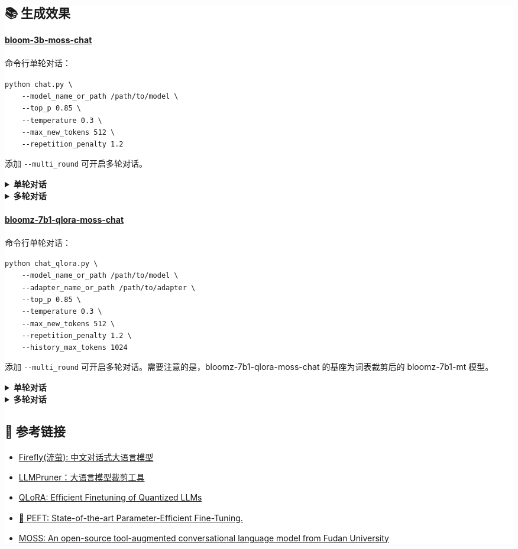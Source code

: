 
## 📚 生成效果

#### [bloom-3b-moss-chat](https://huggingface.co/WangZeJun/bloom-3b-moss-chat)

命令行单轮对话：

```shell
python chat.py \
    --model_name_or_path /path/to/model \
    --top_p 0.85 \
    --temperature 0.3 \
    --max_new_tokens 512 \
    --repetition_penalty 1.2
```

添加 `--multi_round` 可开启多轮对话。

<details><summary><b>单轮对话</b></summary></details>

<details><summary><b>多轮对话</b></summary></details>


#### [bloomz-7b1-qlora-moss-chat](https://huggingface.co/WangZeJun/bloomz-7b1-qlora-moss-chat)

命令行单轮对话：

```shell
python chat_qlora.py \
    --model_name_or_path /path/to/model \
    --adapter_name_or_path /path/to/adapter \
    --top_p 0.85 \
    --temperature 0.3 \
    --max_new_tokens 512 \
    --repetition_penalty 1.2 \
    --history_max_tokens 1024
```

添加 `--multi_round` 可开启多轮对话。需要注意的是，bloomz-7b1-qlora-moss-chat 的基座为词表裁剪后的 bloomz-7b1-mt 模型。

<details><summary><b>单轮对话</b></summary></details>

<details><summary><b>多轮对话</b></summary></details>


## 📖 参考链接

- [Firefly(流萤): 中文对话式大语言模型](https://github.com/yangjianxin1/Firefly)

- [LLMPruner：大语言模型裁剪工具](https://github.com/yangjianxin1/LLMPruner) 

- [QLoRA: Efficient Finetuning of Quantized LLMs](https://github.com/artidoro/qlora) 

- [🤗 PEFT: State-of-the-art Parameter-Efficient Fine-Tuning.](https://github.com/huggingface/peft)

- [MOSS: An open-source tool-augmented conversational language model from Fudan University](https://github.com/OpenLMLab/MOSS) 
